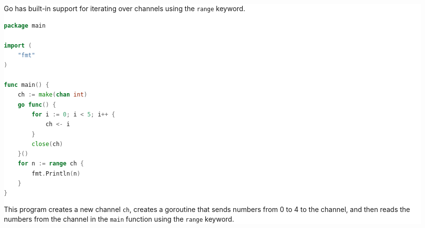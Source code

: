 Go has built-in support for iterating over channels using the `range` keyword.

```go
package main

import (
    "fmt"
)

func main() {
    ch := make(chan int)
    go func() {
        for i := 0; i < 5; i++ {
            ch <- i
        }
        close(ch)
    }()
    for n := range ch {
        fmt.Println(n)
    }
}
```

This program creates a new channel `ch`, creates a goroutine that sends numbers from 0 to 4 to the channel, and then reads the numbers from the channel in the `main` function using the `range` keyword.

